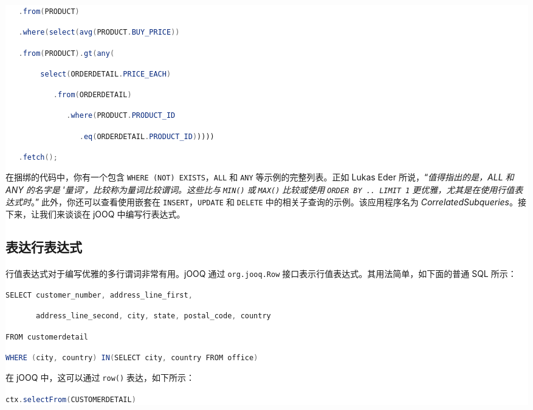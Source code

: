 ```java
   .from(PRODUCT)
```

```java
   .where(select(avg(PRODUCT.BUY_PRICE))
```

```java
   .from(PRODUCT).gt(any(
```

```java
        select(ORDERDETAIL.PRICE_EACH)
```

```java
           .from(ORDERDETAIL)
```

```java
              .where(PRODUCT.PRODUCT_ID
```

```java
                 .eq(ORDERDETAIL.PRODUCT_ID)))))
```

```java
   .fetch();
```

在捆绑的代码中，你有一个包含 `WHERE (NOT) EXISTS`，`ALL` 和 `ANY` 等示例的完整列表。正如 Lukas Eder 所说，“*值得指出的是，ALL 和 ANY 的名字是 '量词'，比较称为量词比较谓词。这些比与 *`MIN()`* 或 *`MAX()`* 比较或使用 *`ORDER BY .. LIMIT 1`* 更优雅，尤其是在使用行值表达式时*。” 此外，你还可以查看使用嵌套在 `INSERT`，`UPDATE` 和 `DELETE` 中的相关子查询的示例。该应用程序名为 *CorrelatedSubqueries*。接下来，让我们来谈谈在 jOOQ 中编写行表达式。

## 表达行表达式

行值表达式对于编写优雅的多行谓词非常有用。jOOQ 通过 `org.jooq.Row` 接口表示行值表达式。其用法简单，如下面的普通 SQL 所示：

```java
SELECT customer_number, address_line_first,   
```

```java
       address_line_second, city, state, postal_code, country
```

```java
FROM customerdetail
```

```java
WHERE (city, country) IN(SELECT city, country FROM office)
```

在 jOOQ 中，这可以通过 `row()` 表达，如下所示：

```java
ctx.selectFrom(CUSTOMERDETAIL)
```
